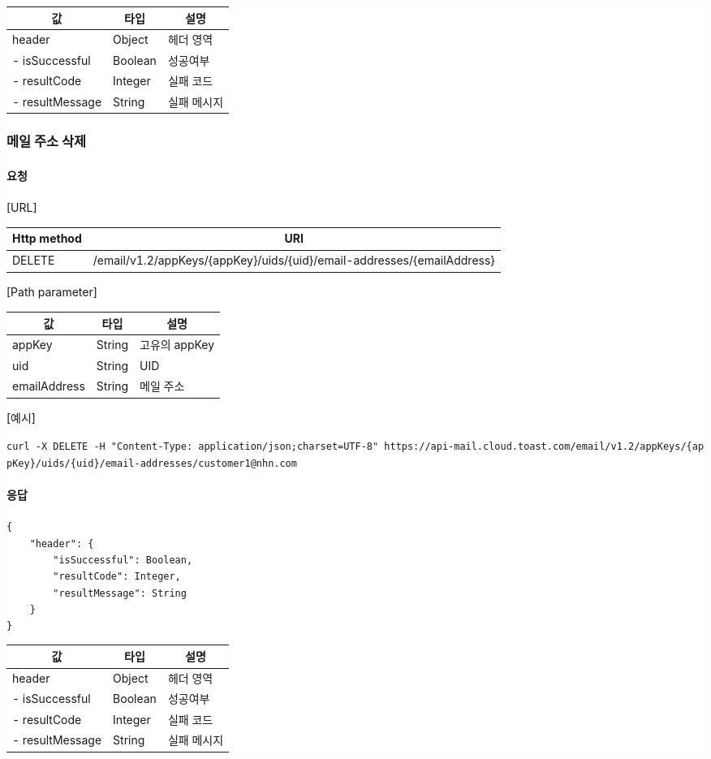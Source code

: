 |값|	타입|	설명|
|---|---|---|
|header|	Object|	헤더 영역|
|- isSuccessful|	Boolean|	성공여부|
|- resultCode|	Integer|	실패 코드|
|- resultMessage|	String|	실패 메시지|

### 메일 주소 삭제

#### 요청

[URL]

|Http method|	URI|
|---|---|
|DELETE|	/email/v1.2/appKeys/{appKey}/uids/{uid}/email-addresses/{emailAddress}|

[Path parameter]

|값|	타입|	설명|
|---|---|---|
|appKey|	String|	고유의 appKey|
|uid|	String|	UID|
|emailAddress|	String|	메일 주소|

[예시]
```
curl -X DELETE -H "Content-Type: application/json;charset=UTF-8" https://api-mail.cloud.toast.com/email/v1.2/appKeys/{appKey}/uids/{uid}/email-addresses/customer1@nhn.com
```

#### 응답

```
{
    "header": {
        "isSuccessful": Boolean,
        "resultCode": Integer,
        "resultMessage": String
    }
}
```

|값|	타입|	설명|
|---|---|---|
|header|	Object|	헤더 영역|
|- isSuccessful|	Boolean|	성공여부|
|- resultCode|	Integer|	실패 코드|
|- resultMessage|	String|	실패 메시지|
